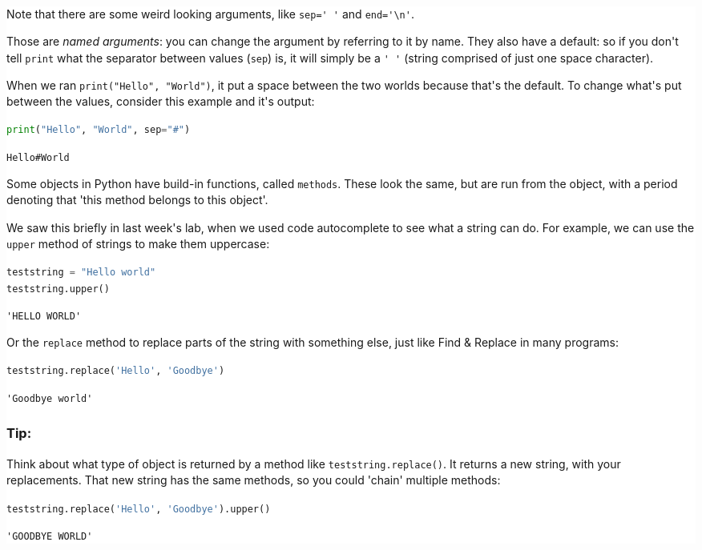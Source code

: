 Note that there are some weird looking arguments, like `sep=' '` and `end='\n'`.

Those are _named arguments_: you can change the argument by referring to it by name. They also have a default: so if you don't tell `print` what the separator between values (`sep`) is, it will simply be a `' '` (string comprised of just one space character).

When we ran `print("Hello", "World")`, it put a space between the two worlds because that's the default. To change what's put between the values, consider this example and it's output:


```python
print("Hello", "World", sep="#")
```

    Hello#World


Some objects in Python have build-in functions, called `methods`. These look the same, but are run from the object, with a period denoting that 'this method belongs to this object'.

We saw this briefly in last week's lab, when we used code autocomplete to see what a string can do. For example, we can use the `upper` method of strings to make them uppercase:


```python
teststring = "Hello world"
teststring.upper()
```




    'HELLO WORLD'



Or the `replace` method to replace parts of the string with something else, just like Find & Replace in many programs:


```python
teststring.replace('Hello', 'Goodbye')
```




    'Goodbye world'



### Tip:

Think about what type of object is returned by a method like `teststring.replace()`. It returns a new string, with your replacements. That new string has the same methods, so you could 'chain' multiple methods:


```python
teststring.replace('Hello', 'Goodbye').upper()
```




    'GOODBYE WORLD'
